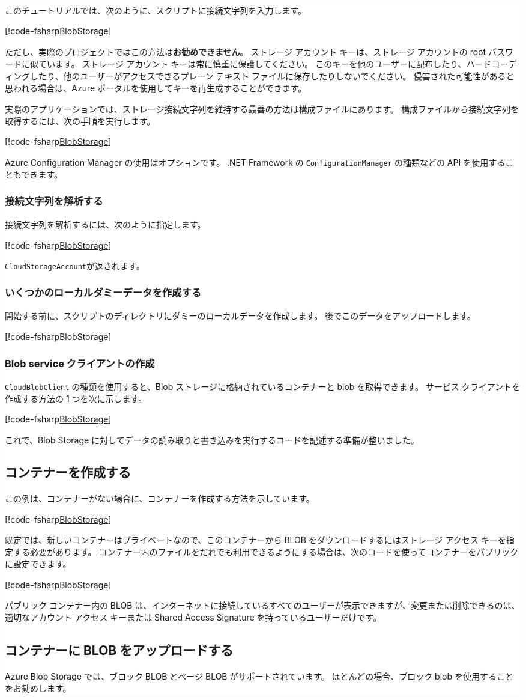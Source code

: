 このチュートリアルでは、次のように、スクリプトに接続文字列を入力します。

[!code-fsharp[BlobStorage](~/samples/snippets/fsharp/azure/blob-storage.fsx#L11-L11)]

ただし、実際のプロジェクトではこの方法は**お勧めできません**。 ストレージ アカウント キーは、ストレージ アカウントの root パスワードに似ています。 ストレージ アカウント キーは常に慎重に保護してください。 このキーを他のユーザーに配布したり、ハードコーディングしたり、他のユーザーがアクセスできるプレーン テキスト ファイルに保存したりしないでください。 侵害された可能性があると思われる場合は、Azure ポータルを使用してキーを再生成することができます。

実際のアプリケーションでは、ストレージ接続文字列を維持する最善の方法は構成ファイルにあります。 構成ファイルから接続文字列を取得するには、次の手順を実行します。

[!code-fsharp[BlobStorage](~/samples/snippets/fsharp/azure/blob-storage.fsx#L13-L15)]

Azure Configuration Manager の使用はオプションです。 .NET Framework の `ConfigurationManager` の種類などの API を使用することもできます。

### <a name="parse-the-connection-string"></a>接続文字列を解析する

接続文字列を解析するには、次のように指定します。

[!code-fsharp[BlobStorage](~/samples/snippets/fsharp/azure/blob-storage.fsx#L21-L22)]

`CloudStorageAccount`が返されます。

### <a name="create-some-local-dummy-data"></a>いくつかのローカルダミーデータを作成する

開始する前に、スクリプトのディレクトリにダミーのローカルデータを作成します。 後でこのデータをアップロードします。

[!code-fsharp[BlobStorage](~/samples/snippets/fsharp/azure/blob-storage.fsx#L28-L30)]

### <a name="create-the-blob-service-client"></a>Blob service クライアントの作成

`CloudBlobClient` の種類を使用すると、Blob ストレージに格納されているコンテナーと blob を取得できます。 サービス クライアントを作成する方法の 1 つを次に示します。

[!code-fsharp[BlobStorage](~/samples/snippets/fsharp/azure/blob-storage.fsx#L36-L36)]

これで、Blob Storage に対してデータの読み取りと書き込みを実行するコードを記述する準備が整いました。

## <a name="create-a-container"></a>コンテナーを作成する

この例は、コンテナーがない場合に、コンテナーを作成する方法を示しています。

[!code-fsharp[BlobStorage](~/samples/snippets/fsharp/azure/blob-storage.fsx#L42-L46)]

既定では、新しいコンテナーはプライベートなので、このコンテナーから BLOB をダウンロードするにはストレージ アクセス キーを指定する必要があります。 コンテナー内のファイルをだれでも利用できるようにする場合は、次のコードを使ってコンテナーをパブリックに設定できます。

[!code-fsharp[BlobStorage](~/samples/snippets/fsharp/azure/blob-storage.fsx#L48-L49)]

パブリック コンテナー内の BLOB は、インターネットに接続しているすべてのユーザーが表示できますが、変更または削除できるのは、適切なアカウント アクセス キーまたは Shared Access Signature を持っているユーザーだけです。

## <a name="upload-a-blob-into-a-container"></a>コンテナーに BLOB をアップロードする

Azure Blob Storage では、ブロック BLOB とページ BLOB がサポートされています。 ほとんどの場合、ブロック blob を使用することをお勧めします。
